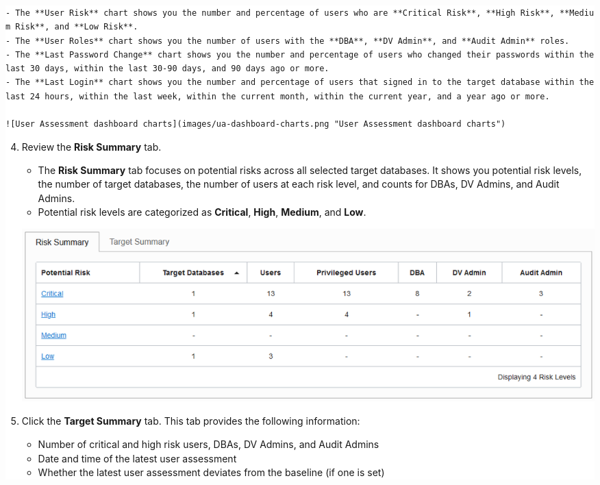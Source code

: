     - The **User Risk** chart shows you the number and percentage of users who are **Critical Risk**, **High Risk**, **Medium Risk**, and **Low Risk**.
    - The **User Roles** chart shows you the number of users with the **DBA**, **DV Admin**, and **Audit Admin** roles.
    - The **Last Password Change** chart shows you the number and percentage of users who changed their passwords within the last 30 days, within the last 30-90 days, and 90 days ago or more.
    - The **Last Login** chart shows you the number and percentage of users that signed in to the target database within the last 24 hours, within the last week, within the current month, within the current year, and a year ago or more.

    ![User Assessment dashboard charts](images/ua-dashboard-charts.png "User Assessment dashboard charts")

4. Review the **Risk Summary** tab.

    - The **Risk Summary** tab focuses on potential risks across all selected target databases. It shows you potential risk levels, the number of target databases, the number of users at each risk level, and counts for DBAs, DV Admins, and Audit Admins.
    - Potential risk levels are categorized as **Critical**, **High**, **Medium**, and **Low**.

    ![User Assessment Risk Summary tab](images/ua-risk-summary-tab.png "User Assessment Risk Summary tab")

5. Click the **Target Summary** tab. This tab provides the following information:

    - Number of critical and high risk users, DBAs, DV Admins, and Audit Admins
    - Date and time of the latest user assessment
    - Whether the latest user assessment deviates from the baseline (if one is set)
